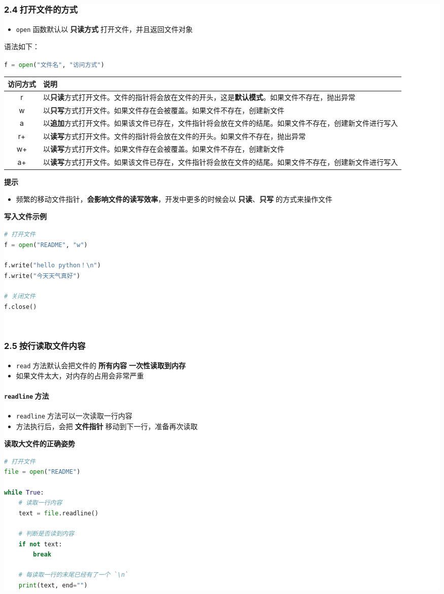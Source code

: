 ### 2.4 打开文件的方式

*   `open` 函数默认以 **只读方式** 打开文件，并且返回文件对象

语法如下：

```python
f = open("文件名", "访问方式")
```

| 访问方式 | 说明                                                         |
| :------: | :----------------------------------------------------------- |
|    r     | 以**只读**方式打开文件。文件的指针将会放在文件的开头，这是**默认模式**。如果文件不存在，抛出异常 |
|    w     | 以**只写**方式打开文件。如果文件存在会被覆盖。如果文件不存在，创建新文件 |
|    a     | 以**追加**方式打开文件。如果该文件已存在，文件指针将会放在文件的结尾。如果文件不存在，创建新文件进行写入 |
|    r+    | 以**读写**方式打开文件。文件的指针将会放在文件的开头。如果文件不存在，抛出异常 |
|    w+    | 以**读写**方式打开文件。如果文件存在会被覆盖。如果文件不存在，创建新文件 |
|    a+    | 以**读写**方式打开文件。如果该文件已存在，文件指针将会放在文件的结尾。如果文件不存在，创建新文件进行写入 |

**提示**

*   频繁的移动文件指针，**会影响文件的读写效率**，开发中更多的时候会以 **只读**、**只写** 的方式来操作文件

**写入文件示例**

```python
# 打开文件
f = open("README", "w")

f.write("hello python！\n")
f.write("今天天气真好")

# 关闭文件
f.close()
```


​    

### 2.5 按行读取文件内容

*   `read` 方法默认会把文件的 **所有内容** **一次性读取到内存**
*   如果文件太大，对内存的占用会非常严重

#### `readline` 方法

*   `readline` 方法可以一次读取一行内容
*   方法执行后，会把 **文件指针** 移动到下一行，准备再次读取

**读取大文件的正确姿势**

```python
# 打开文件
file = open("README")

while True:
    # 读取一行内容
    text = file.readline()

    # 判断是否读到内容
    if not text:
        break

    # 每读取一行的末尾已经有了一个 `\n`
    print(text, end="")

```